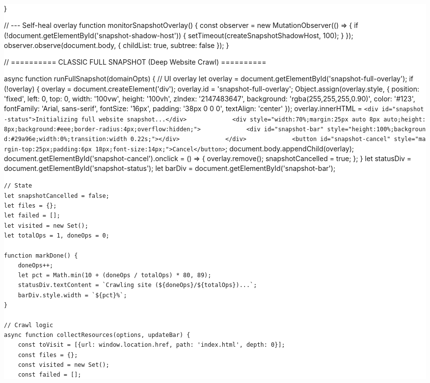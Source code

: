 }

// --- Self-heal overlay
function monitorSnapshotOverlay() {
const observer = new MutationObserver(() => {
if (!document.getElementById('snapshot-shadow-host')) {
setTimeout(createSnapshotShadowHost, 100);
}
});
observer.observe(document.body, { childList: true, subtree: false });
}

// ========== CLASSIC FULL SNAPSHOT (Deep Website Crawl) ==========

async function runFullSnapshot(domainOpts) {
// UI overlay
let overlay = document.getElementById('snapshot-full-overlay');
if (!overlay) {
overlay = document.createElement('div');
overlay.id = 'snapshot-full-overlay';
Object.assign(overlay.style, {
position: 'fixed',
left: 0, top: 0, width: '100vw', height: '100vh',
zIndex: '2147483647',
background: 'rgba(255,255,255,0.90)',
color: '#123',
fontFamily: 'Arial, sans-serif',
fontSize: '16px',
padding: '38px 0 0 0',
textAlign: 'center'
});
overlay.innerHTML = `<div id="snapshot-status">Initializing full website snapshot...</div>             <div style="width:70%;margin:25px auto 8px auto;height:8px;background:#eee;border-radius:4px;overflow:hidden;">             <div id="snapshot-bar" style="height:100%;background:#29a96e;width:0%;transition:width 0.22s;"></div>             </div>             <button id="snapshot-cancel" style="margin-top:25px;padding:6px 18px;font-size:14px;">Cancel</button>`;
document.body.appendChild(overlay);
document.getElementById('snapshot-cancel').onclick = () => {
overlay.remove();
snapshotCancelled = true;
};
}
let statusDiv = document.getElementById('snapshot-status');
let barDiv = document.getElementById('snapshot-bar');

```
// State
let snapshotCancelled = false;
let files = {};
let failed = [];
let visited = new Set();
let totalOps = 1, doneOps = 0;

function markDone() {
    doneOps++;
    let pct = Math.min(10 + (doneOps / totalOps) * 80, 89);
    statusDiv.textContent = `Crawling site (${doneOps}/${totalOps})...`;
    barDiv.style.width = `${pct}%`;
}

// Crawl logic
async function collectResources(options, updateBar) {
    const toVisit = [{url: window.location.href, path: 'index.html', depth: 0}];
    const files = {};
    const visited = new Set();
    const failed = [];
```